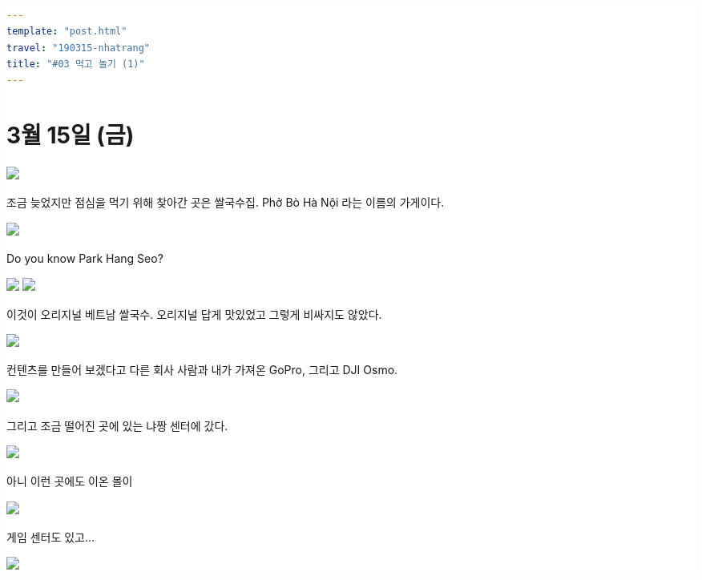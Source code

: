 ```yaml
---
template: "post.html"
travel: "190315-nhatrang"
title: "#03 먹고 놀기 (1)"
---
```


# 3월 15일 (금)

<iframe src="https://www.google.com/maps/embed?pb=!1m18!1m12!1m3!1d3899.113352007446!2d109.19126519999999!3d12.2406036!2m3!1f0!2f0!3f0!3m2!1i1024!2i768!4f13.1!3m3!1m2!1s0x3170677c2c3c82f3%3A0x445abf92291143f1!2zUGjhu58gQsOyIEjDoCBO4buZaQ!5e0!3m2!1sko!2skr!4v1556635966020!5m2!1sko!2skr" style="width: 100%; height: 40vh" frameborder="0" allowfullscreen></iframe>

![](/190315-nhatrang/03_01.jpg)

조금 늦었지만 점심을 먹기 위해 찾아간 곳은 쌀국수집.
Phở Bò Hà Nội 라는 이름의 가게이다.

![](/190315-nhatrang/03_03.jpg)

Do you know Park Hang Seo?

![](/190315-nhatrang/03_04.jpg)
![](/190315-nhatrang/03_05.jpg)

이것이 오리지널 베트남 쌀국수.
오리지널 답게 맛있었고 그렇게 비싸지도 않았다.

![](/190315-nhatrang/03_06.jpg)

컨텐츠를 만들어 보겠다고 다른 회사 사람과 내가 가져온 GoPro, 그리고 DJI Osmo.

<iframe src="https://www.google.com/maps/embed?pb=!1m18!1m12!1m3!1d3899.0337690317224!2d109.19391522250679!3d12.245992796722998!2m3!1f0!2f0!3f0!3m2!1i1024!2i768!4f13.1!3m3!1m2!1s0x3170678245d4a09f%3A0xe29f60a4f8071f33!2z64KY7Yq4656RIOustOyXreyEvO2EsA!5e0!3m2!1sko!2skr!4v1556636145579!5m2!1sko!2skr" style="width: 100%; height: 40vh" frameborder="0" allowfullscreen></iframe>

![](/190315-nhatrang/03_07.jpg)

그리고 조금 떨어진 곳에 있는 냐짱 센터에 갔다.

![](/190315-nhatrang/03_08.jpg)

아니 이런 곳에도 이온 몰이

![](/190315-nhatrang/03_09.jpg)

게임 센터도 있고...

![](/190315-nhatrang/03_10.jpg)
